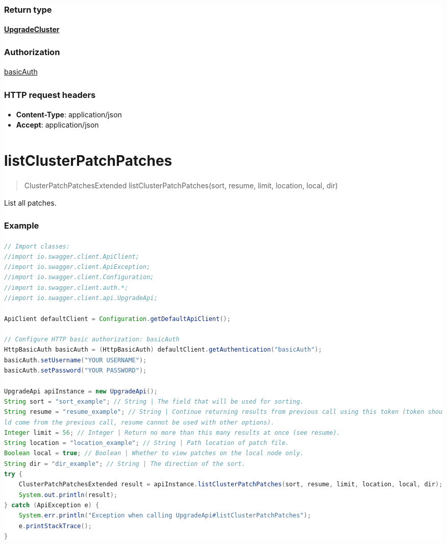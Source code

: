 ### Return type

[**UpgradeCluster**](UpgradeCluster.md)

### Authorization

[basicAuth](../README.md#basicAuth)

### HTTP request headers

 - **Content-Type**: application/json
 - **Accept**: application/json

<a name="listClusterPatchPatches"></a>
# **listClusterPatchPatches**
> ClusterPatchPatchesExtended listClusterPatchPatches(sort, resume, limit, location, local, dir)



List all patches.

### Example
```java
// Import classes:
//import io.swagger.client.ApiClient;
//import io.swagger.client.ApiException;
//import io.swagger.client.Configuration;
//import io.swagger.client.auth.*;
//import io.swagger.client.api.UpgradeApi;

ApiClient defaultClient = Configuration.getDefaultApiClient();

// Configure HTTP basic authorization: basicAuth
HttpBasicAuth basicAuth = (HttpBasicAuth) defaultClient.getAuthentication("basicAuth");
basicAuth.setUsername("YOUR USERNAME");
basicAuth.setPassword("YOUR PASSWORD");

UpgradeApi apiInstance = new UpgradeApi();
String sort = "sort_example"; // String | The field that will be used for sorting.
String resume = "resume_example"; // String | Continue returning results from previous call using this token (token should come from the previous call, resume cannot be used with other options).
Integer limit = 56; // Integer | Return no more than this many results at once (see resume).
String location = "location_example"; // String | Path location of patch file.
Boolean local = true; // Boolean | Whether to view patches on the local node only.
String dir = "dir_example"; // String | The direction of the sort.
try {
    ClusterPatchPatchesExtended result = apiInstance.listClusterPatchPatches(sort, resume, limit, location, local, dir);
    System.out.println(result);
} catch (ApiException e) {
    System.err.println("Exception when calling UpgradeApi#listClusterPatchPatches");
    e.printStackTrace();
}
```
